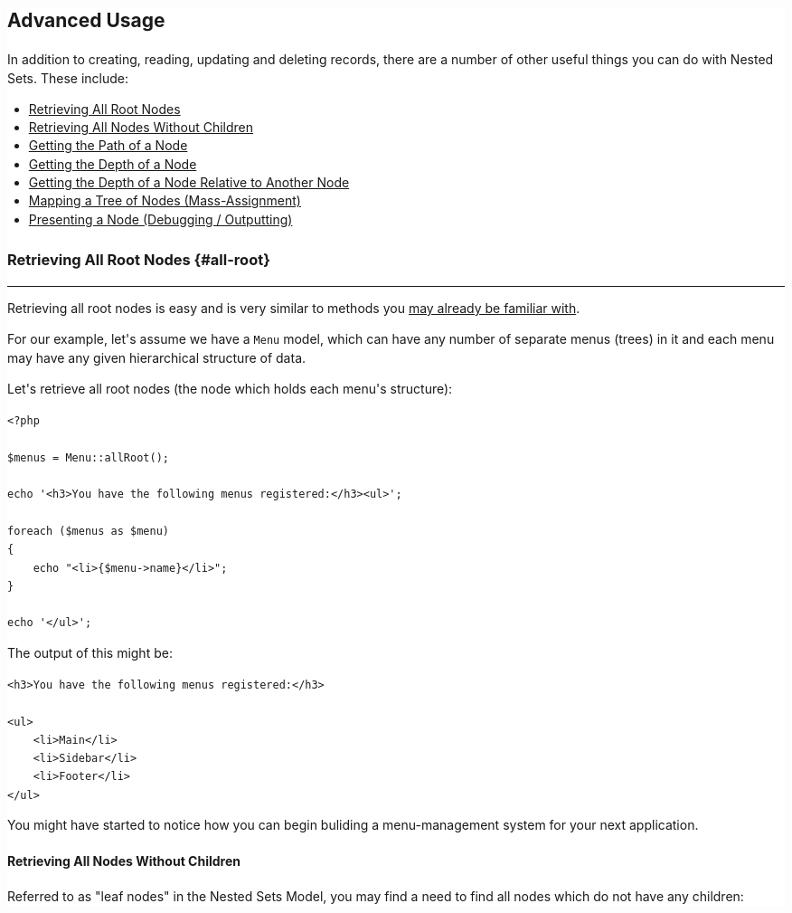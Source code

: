 ## Advanced Usage

In addition to creating, reading, updating and deleting records, there are a number of other useful things you can do with Nested Sets. These include:

* [Retrieving All Root Nodes](#all-root)
* [Retrieving All Nodes Without Children](#all-leaf)
* [Getting the Path of a Node](#path)
* [Getting the Depth of a Node](#depth)
* [Getting the Depth of a Node Relative to Another Node](#relative-depth)
* [Mapping a Tree of Nodes (Mass-Assignment)](#map-tree)
* [Presenting a Node (Debugging / Outputting)](#presenting-a-node-debugging-outputting)


### Retrieving All Root Nodes {#all-root}

---

Retrieving all root nodes is easy and is very similar to methods you [may already be familiar with](http://laravel.com/docs/eloquent#insert-update-delete).

For our example, let's assume we have a `Menu` model, which can have any number of separate menus (trees) in it and each menu may have any given hierarchical structure of data.

Let's retrieve all root nodes (the node which holds each menu's structure):

	<?php

	$menus = Menu::allRoot();

	echo '<h3>You have the following menus registered:</h3><ul>';

	foreach ($menus as $menu)
	{
		echo "<li>{$menu->name}</li>";
	}

	echo '</ul>';

The output of this might be:

	<h3>You have the following menus registered:</h3>

	<ul>
		<li>Main</li>
		<li>Sidebar</li>
		<li>Footer</li>
	</ul>

You might have started to notice how you can begin buliding a menu-management system for your next application.

<a id="all-leaf"></a>
#### Retrieving All Nodes Without Children

Referred to as "leaf nodes" in the Nested Sets Model, you may find a need to find all nodes which do not have any children:
